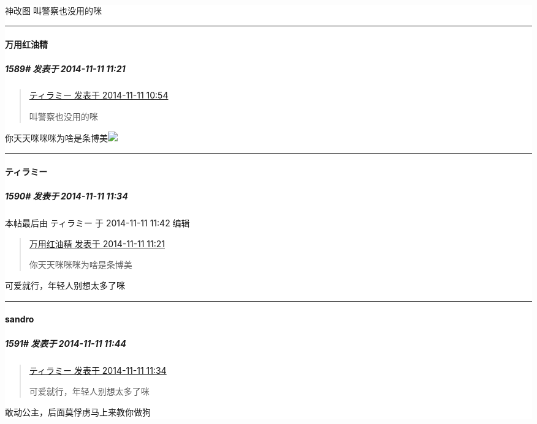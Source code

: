 神改图</blockquote>
叫警察也没用的咪







-----

####  万用红油精  
##### 1589#       发表于 2014-11-11 11:21



<blockquote><a href="httphttps://bbs.saraba1st.com/2b/forum.php?mod=redirect&amp;goto=findpost&amp;pid=27185711&amp;ptid=1018501" target="_blank">ティラミー 发表于 2014-11-11 10:54</a>

叫警察也没用的咪</blockquote>
你天天咪咪咪为啥是条博美<img src="https://static.saraba1st.com/image/smiley/nq/010.gif" referrerpolicy="no-referrer">







-----

####  ティラミー  
##### 1590#       发表于 2014-11-11 11:34



 本帖最后由 ティラミー 于 2014-11-11 11:42 编辑 
<blockquote><a href="httphttps://bbs.saraba1st.com/2b/forum.php?mod=redirect&amp;goto=findpost&amp;pid=27185997&amp;ptid=1018501" target="_blank">万用红油精 发表于 2014-11-11 11:21</a>

你天天咪咪咪为啥是条博美</blockquote>
可爱就行，年轻人别想太多了咪







-----

####  sandro  
##### 1591#       发表于 2014-11-11 11:44



<blockquote><a href="httphttps://bbs.saraba1st.com/2b/forum.php?mod=redirect&amp;goto=findpost&amp;pid=27186154&amp;ptid=1018501" target="_blank">ティラミー 发表于 2014-11-11 11:34</a>

可爱就行，年轻人别想太多了咪</blockquote>
敢动公主，后面莫俘虏马上来教你做狗






